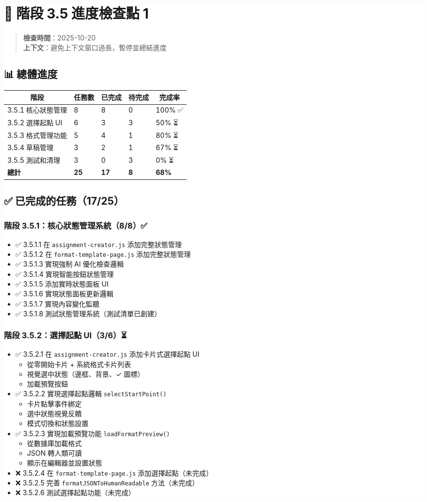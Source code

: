 # 🚨 階段 3.5 進度檢查點 1

> **檢查時間**：2025-10-20  
> **上下文**：避免上下文窗口過長，暫停並總結進度

## 📊 總體進度

| 階段 | 任務數 | 已完成 | 待完成 | 完成率 |
|------|-------|--------|--------|--------|
| 3.5.1 核心狀態管理 | 8 | 8 | 0 | 100% ✅ |
| 3.5.2 選擇起點 UI | 6 | 3 | 3 | 50% ⏳ |
| 3.5.3 格式管理功能 | 5 | 4 | 1 | 80% ⏳ |
| 3.5.4 草稿管理 | 3 | 2 | 1 | 67% ⏳ |
| 3.5.5 測試和清理 | 3 | 0 | 3 | 0% ⏳ |
| **總計** | **25** | **17** | **8** | **68%** |

## ✅ 已完成的任務（17/25）

### 階段 3.5.1：核心狀態管理系統（8/8）✅
- ✅ 3.5.1.1 在 `assignment-creator.js` 添加完整狀態管理
- ✅ 3.5.1.2 在 `format-template-page.js` 添加完整狀態管理
- ✅ 3.5.1.3 實現強制 AI 優化檢查邏輯
- ✅ 3.5.1.4 實現智能按鈕狀態管理
- ✅ 3.5.1.5 添加實時狀態面板 UI
- ✅ 3.5.1.6 實現狀態面板更新邏輯
- ✅ 3.5.1.7 實現內容變化監聽
- ✅ 3.5.1.8 測試狀態管理系統（測試清單已創建）

### 階段 3.5.2：選擇起點 UI（3/6）⏳
- ✅ 3.5.2.1 在 `assignment-creator.js` 添加卡片式選擇起點 UI
  - 從零開始卡片 + 系統格式卡片列表
  - 視覺選中狀態（邊框、背景、✓ 圖標）
  - 加載預覽按鈕
- ✅ 3.5.2.2 實現選擇起點邏輯 `selectStartPoint()`
  - 卡片點擊事件綁定
  - 選中狀態視覺反饋
  - 模式切換和狀態設置
- ✅ 3.5.2.3 實現加載預覽功能 `loadFormatPreview()`
  - 從數據庫加載格式
  - JSON 轉人類可讀
  - 顯示在編輯器並設置狀態
- ❌ 3.5.2.4 在 `format-template-page.js` 添加選擇起點（未完成）
- ❌ 3.5.2.5 完善 `formatJSONToHumanReadable` 方法（未完成）
- ❌ 3.5.2.6 測試選擇起點功能（未完成）

